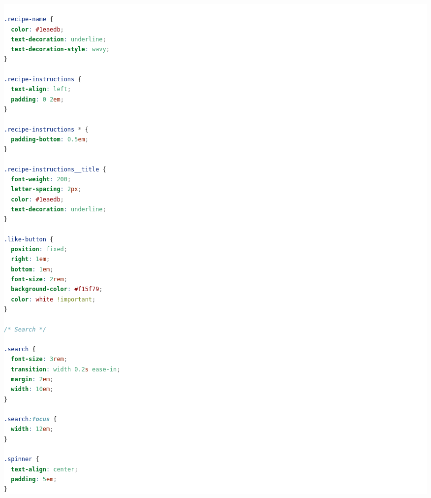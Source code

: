 ```css

.recipe-name {
  color: #1eaedb;
  text-decoration: underline;
  text-decoration-style: wavy;
}

.recipe-instructions {
  text-align: left;
  padding: 0 2em;
}

.recipe-instructions * {
  padding-bottom: 0.5em;
}

.recipe-instructions__title {
  font-weight: 200;
  letter-spacing: 2px;
  color: #1eaedb;
  text-decoration: underline;
}

.like-button {
  position: fixed;
  right: 1em;
  bottom: 1em;
  font-size: 2rem;
  background-color: #f15f79;
  color: white !important;
}

/* Search */

.search {
  font-size: 3rem;
  transition: width 0.2s ease-in;
  margin: 2em;
  width: 10em;
}

.search:focus {
  width: 12em;
}

.spinner {
  text-align: center;
  padding: 5em;
}
```
